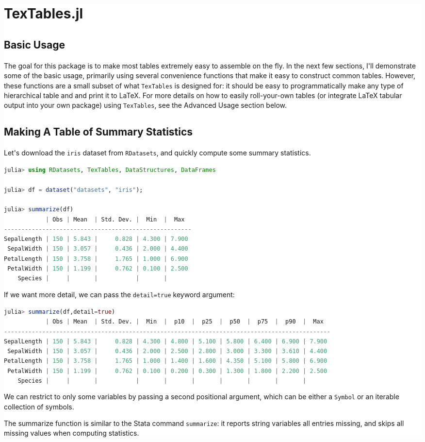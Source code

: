 # TexTables.jl

## Basic Usage
The goal for this package is to make most tables extremely easy to
assemble on the fly.  In the next few sections, I'll demonstrate some of
the basic usage, primarily using several convenience functions that make
it easy to construct common tables.  However, these functions are a
small subset of what `TexTables` is designed for: it should be easy
to programmatically make any type of hierarchical table and and print it
to LaTeX.  For more details on how to easily roll-your-own tables (or
integrate LaTeX tabular output into your own package) using `TexTables`,
see the Advanced Usage section below.

## Making A Table of Summary Statistics
Let's download the `iris` dataset from `RDatasets`, and quickly
compute some summary statistics.

```julia
julia> using RDatasets, TexTables, DataStructures, DataFrames

julia> df = dataset("datasets", "iris");

julia> summarize(df)
            | Obs | Mean  | Std. Dev. |  Min  |  Max
------------------------------------------------------
SepalLength | 150 | 5.843 |     0.828 | 4.300 | 7.900
 SepalWidth | 150 | 3.057 |     0.436 | 2.000 | 4.400
PetalLength | 150 | 3.758 |     1.765 | 1.000 | 6.900
 PetalWidth | 150 | 1.199 |     0.762 | 0.100 | 2.500
    Species |     |       |           |       |
```
If we want more detail, we can pass the `detail=true` keyword argument:
```julia
julia> summarize(df,detail=true)
            | Obs | Mean  | Std. Dev. |  Min  |  p10  |  p25  |  p50  |  p75  |  p90  |  Max
----------------------------------------------------------------------------------------------
SepalLength | 150 | 5.843 |     0.828 | 4.300 | 4.800 | 5.100 | 5.800 | 6.400 | 6.900 | 7.900
 SepalWidth | 150 | 3.057 |     0.436 | 2.000 | 2.500 | 2.800 | 3.000 | 3.300 | 3.610 | 4.400
PetalLength | 150 | 3.758 |     1.765 | 1.000 | 1.400 | 1.600 | 4.350 | 5.100 | 5.800 | 6.900
 PetalWidth | 150 | 1.199 |     0.762 | 0.100 | 0.200 | 0.300 | 1.300 | 1.800 | 2.200 | 2.500
    Species |     |       |           |       |       |       |       |       |       |

```
We can restrict to only some variables by passing a second positional
argument, which can be either a `Symbol` or an iterable collection of
symbols.

The summarize function is similar to the Stata command `summarize`: it
reports string variables all entries missing, and skips all missing
values when computing statistics.
